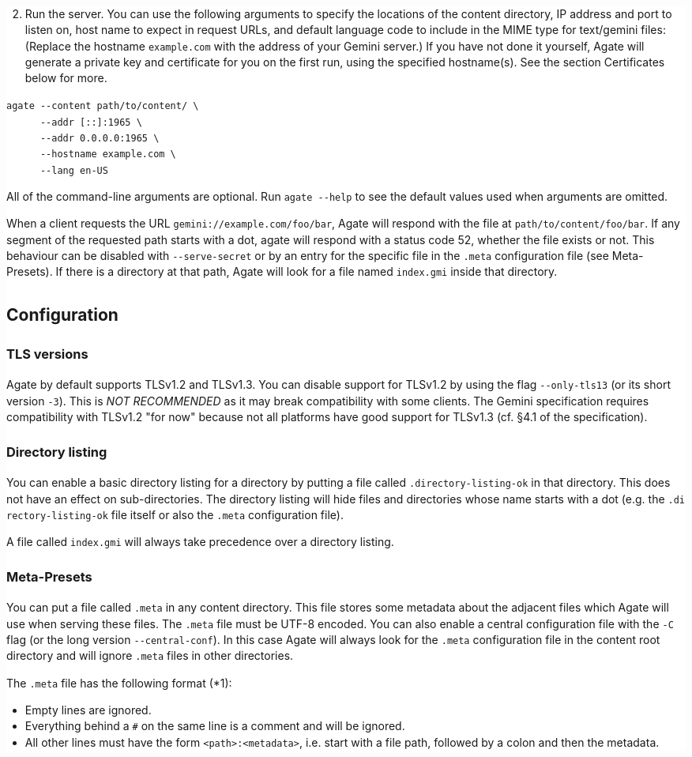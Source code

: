 2. Run the server. You can use the following arguments to specify the locations of the content directory, IP address and port to listen on, host name to expect in request URLs, and default language code to include in the MIME type for text/gemini files: (Replace the hostname `example.com` with the address of your Gemini server.)
If you have not done it yourself, Agate will generate a private key and certificate for you on the first run, using the specified hostname(s). See the section Certificates below for more.

```
agate --content path/to/content/ \
      --addr [::]:1965 \
      --addr 0.0.0.0:1965 \
      --hostname example.com \
      --lang en-US
```

All of the command-line arguments are optional.  Run `agate --help` to see the default values used when arguments are omitted.

When a client requests the URL `gemini://example.com/foo/bar`, Agate will respond with the file at `path/to/content/foo/bar`. If any segment of the requested path starts with a dot, agate will respond with a status code 52, whether the file exists or not. This behaviour can be disabled with `--serve-secret` or by an entry for the specific file in the `.meta` configuration file (see Meta-Presets). If there is a directory at that path, Agate will look for a file named `index.gmi` inside that directory.

## Configuration

### TLS versions

Agate by default supports TLSv1.2 and TLSv1.3. You can disable support for TLSv1.2 by using the flag `--only-tls13` (or its short version `-3`). This is *NOT RECOMMENDED* as it may break compatibility with some clients. The Gemini specification requires compatibility with TLSv1.2 "for now" because not all platforms have good support for TLSv1.3 (cf. §4.1 of the specification).

### Directory listing

You can enable a basic directory listing for a directory by putting a file called `.directory-listing-ok` in that directory. This does not have an effect on sub-directories.
The directory listing will hide files and directories whose name starts with a dot (e.g. the `.directory-listing-ok` file itself or also the `.meta` configuration file).

A file called `index.gmi` will always take precedence over a directory listing.

### Meta-Presets

You can put a file called `.meta` in any content directory. This file stores some metadata about the adjacent files which Agate will use when serving these files. The `.meta` file must be UTF-8 encoded.
You can also enable a central configuration file with the `-C` flag (or the long version `--central-conf`). In this case Agate will always look for the `.meta` configuration file in the content root directory and will ignore `.meta` files in other directories.

The `.meta` file has the following format (*1):
* Empty lines are ignored.
* Everything behind a `#` on the same line is a comment and will be ignored.
* All other lines must have the form `<path>:<metadata>`, i.e. start with a file path, followed by a colon and then the metadata.


[Gemini]: https://gemini.circumlunar.space/
[Rust]: https://www.rust-lang.org/
[home]: gemini://qwertqwefsday.eu/agate.gmi
[source]: https://github.com/mbrubeck/agate
[crates.io]: https://crates.io/crates/agate
[documentation of `env_logger`]: https://docs.rs/env_logger/0.8